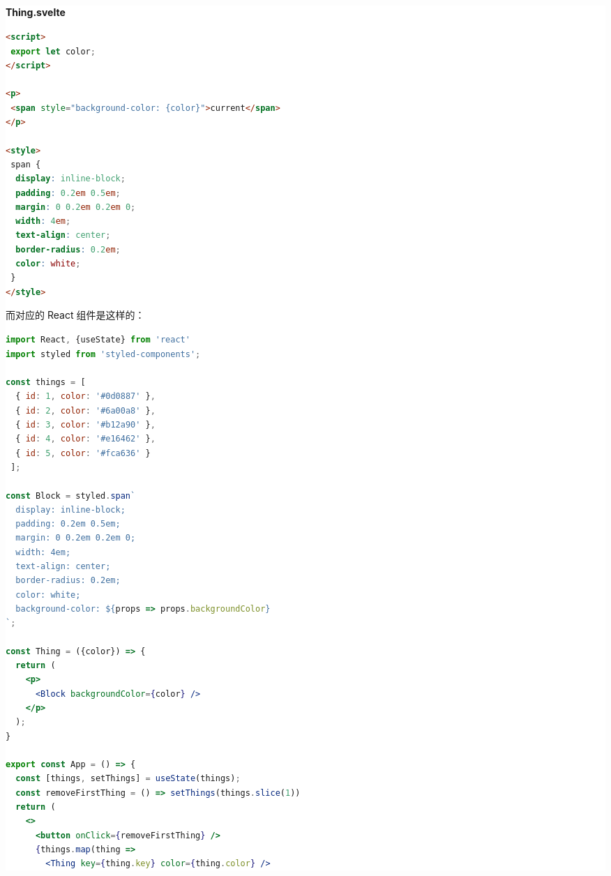 **Thing.svelte**

```html
<script>
 export let color;
</script>

<p>
 <span style="background-color: {color}">current</span>
</p>

<style>
 span {
  display: inline-block;
  padding: 0.2em 0.5em;
  margin: 0 0.2em 0.2em 0;
  width: 4em;
  text-align: center;
  border-radius: 0.2em;
  color: white;
 }
</style>
```

而对应的 React 组件是这样的：

```jsx
import React, {useState} from 'react'
import styled from 'styled-components';

const things = [
  { id: 1, color: '#0d0887' },
  { id: 2, color: '#6a00a8' },
  { id: 3, color: '#b12a90' },
  { id: 4, color: '#e16462' },
  { id: 5, color: '#fca636' }
 ];

const Block = styled.span`
  display: inline-block;
  padding: 0.2em 0.5em;
  margin: 0 0.2em 0.2em 0;
  width: 4em;
  text-align: center;
  border-radius: 0.2em;
  color: white;
  background-color: ${props => props.backgroundColor}
`;

const Thing = ({color}) => {
  return (
    <p>
      <Block backgroundColor={color} />
    </p>
  );
}

export const App = () => {
  const [things, setThings] = useState(things);
  const removeFirstThing = () => setThings(things.slice(1))
  return (
    <>
      <button onClick={removeFirstThing} />
      {things.map(thing =>
        <Thing key={thing.key} color={thing.color} />
```